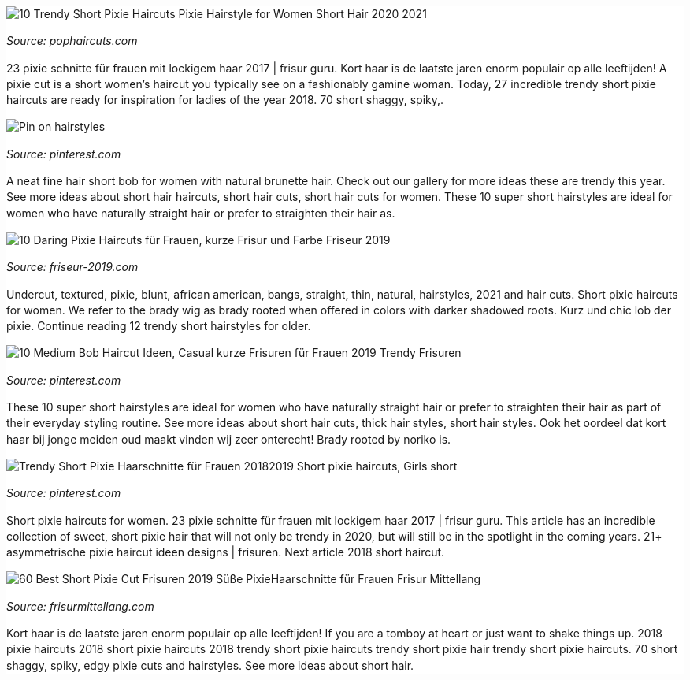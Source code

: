 
![10 Trendy Short Pixie Haircuts Pixie Hairstyle for Women Short Hair 2020 2021](https://i2.wp.com/pophaircuts.com/images/2020/02/Trendy-Short-Pixie-Haircuts-Cool-Pixie-Hairstyles-for-Women-Short-Hair.jpg "10 Trendy Short Pixie Haircuts Pixie Hairstyle for Women Short Hair 2020 2021")

*Source: pophaircuts.com*

23 pixie schnitte für frauen mit lockigem haar 2017 | frisur guru. Kort haar is de laatste jaren enorm populair op alle leeftijden! A pixie cut is a short women’s haircut you typically see on a fashionably gamine woman. Today, 27 incredible trendy short pixie haircuts are ready for inspiration for ladies of the year 2018. 70 short shaggy, spiky,.


![Pin on hairstyles](https://i.pinimg.com/originals/5b/7a/05/5b7a0547cf8c439be69aa8a77980b9b4.jpg "Pin on hairstyles")

*Source: pinterest.com*

A neat fine hair short bob for women with natural brunette hair. Check out our gallery for more ideas these are trendy this year. See more ideas about short hair haircuts, short hair cuts, short hair cuts for women. These 10 super short hairstyles are ideal for women who have naturally straight hair or prefer to straighten their hair as.


![10 Daring Pixie Haircuts für Frauen, kurze Frisur und Farbe Friseur 2019](https://i2.wp.com/pophaircuts.com/images/2018/02/trendiest-pixie-haircut-for-women-2018-summer-short-hairstyle-ideas-4.jpg "10 Daring Pixie Haircuts für Frauen, kurze Frisur und Farbe Friseur 2019")

*Source: friseur-2019.com*

Undercut, textured, pixie, blunt, african american, bangs, straight, thin, natural, hairstyles, 2021 and hair cuts. Short pixie haircuts for women. We refer to the brady wig as brady rooted when offered in colors with darker shadowed roots. Kurz und chic lob der pixie. Continue reading 12 trendy short hairstyles for older.


![10 Medium Bob Haircut Ideen, Casual kurze Frisuren für Frauen 2019 Trendy Frisuren](https://i.pinimg.com/originals/9a/00/db/9a00db963f2b0b0f12e6489972bddb22.jpg "10 Medium Bob Haircut Ideen, Casual kurze Frisuren für Frauen 2019 Trendy Frisuren")

*Source: pinterest.com*

These 10 super short hairstyles are ideal for women who have naturally straight hair or prefer to straighten their hair as part of their everyday styling routine. See more ideas about short hair cuts, thick hair styles, short hair styles. Ook het oordeel dat kort haar bij jonge meiden oud maakt vinden wij zeer onterecht! Brady rooted by noriko is.


![Trendy Short Pixie Haarschnitte für Frauen 20182019 Short pixie haircuts, Girls short](https://i.pinimg.com/originals/fc/e0/f2/fce0f2fcf7665cbd73bc9577b7c83025.jpg "Trendy Short Pixie Haarschnitte für Frauen 20182019 Short pixie haircuts, Girls short")

*Source: pinterest.com*

Short pixie haircuts for women. 23 pixie schnitte für frauen mit lockigem haar 2017 | frisur guru. This article has an incredible collection of sweet, short pixie hair that will not only be trendy in 2020, but will still be in the spotlight in the coming years. 21+ asymmetrische pixie haircut ideen designs | frisuren. Next article 2018 short haircut.


![60 Best Short Pixie Cut Frisuren 2019 Süße PixieHaarschnitte für Frauen Frisur Mittellang](https://i2.wp.com/frisurmittellang.com/wp-content/uploads/2019/05/0ce4ecfbeec42882950d058c0054b157.jpeg "60 Best Short Pixie Cut Frisuren 2019 Süße PixieHaarschnitte für Frauen Frisur Mittellang")

*Source: frisurmittellang.com*

Kort haar is de laatste jaren enorm populair op alle leeftijden! If you are a tomboy at heart or just want to shake things up. 2018 pixie haircuts 2018 short pixie haircuts 2018 trendy short pixie haircuts trendy short pixie hair trendy short pixie haircuts. 70 short shaggy, spiky, edgy pixie cuts and hairstyles. See more ideas about short hair.
